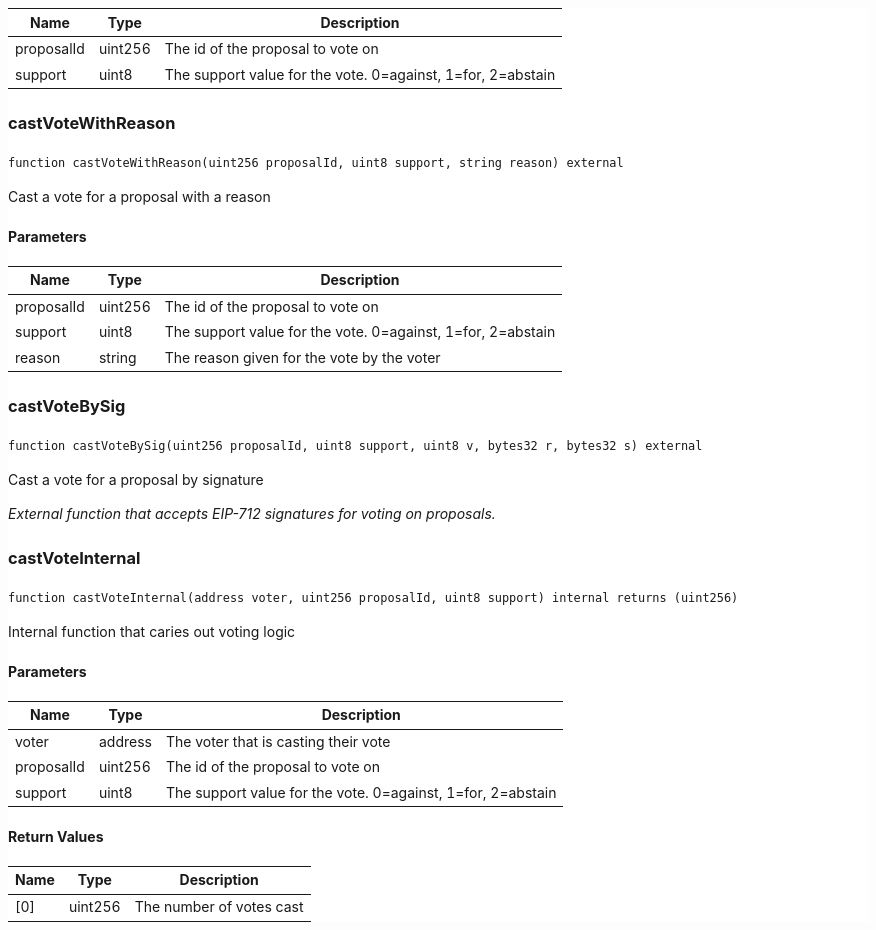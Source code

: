 | Name | Type | Description |
| ---- | ---- | ----------- |
| proposalId | uint256 | The id of the proposal to vote on |
| support | uint8 | The support value for the vote. 0=against, 1=for, 2=abstain |

### castVoteWithReason

```solidity
function castVoteWithReason(uint256 proposalId, uint8 support, string reason) external
```

Cast a vote for a proposal with a reason

#### Parameters

| Name | Type | Description |
| ---- | ---- | ----------- |
| proposalId | uint256 | The id of the proposal to vote on |
| support | uint8 | The support value for the vote. 0=against, 1=for, 2=abstain |
| reason | string | The reason given for the vote by the voter |

### castVoteBySig

```solidity
function castVoteBySig(uint256 proposalId, uint8 support, uint8 v, bytes32 r, bytes32 s) external
```

Cast a vote for a proposal by signature

_External function that accepts EIP-712 signatures for voting on proposals._

### castVoteInternal

```solidity
function castVoteInternal(address voter, uint256 proposalId, uint8 support) internal returns (uint256)
```

Internal function that caries out voting logic

#### Parameters

| Name | Type | Description |
| ---- | ---- | ----------- |
| voter | address | The voter that is casting their vote |
| proposalId | uint256 | The id of the proposal to vote on |
| support | uint8 | The support value for the vote. 0=against, 1=for, 2=abstain |

#### Return Values

| Name | Type | Description |
| ---- | ---- | ----------- |
| [0] | uint256 | The number of votes cast |
